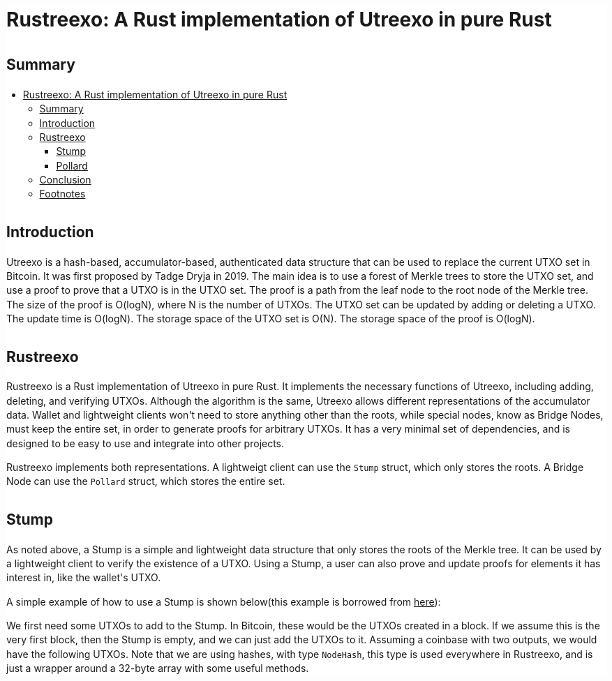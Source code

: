 # Rustreexo: A Rust implementation of Utreexo in pure Rust

## Summary
- [Rustreexo: A Rust implementation of Utreexo in pure Rust](#rustreexo-a-rust-implementation-of-utreexo-in-pure-rust)
    - [Summary](#summary)
    - [Introduction](#introduction)
    - [Rustreexo](#rustreexo)
        - [Stump](#stump)
        - [Pollard](#pollard)
    - [Conclusion](#conclusion)
    - [Footnotes](#footnotes)

## Introduction

Utreexo is a hash-based, accumulator-based, authenticated data structure that can be used to replace the current UTXO set in Bitcoin. It was first proposed by Tadge Dryja in 2019. The main idea is to use a forest of Merkle trees to store the UTXO set, and use a proof to prove that a UTXO is in the UTXO set. The proof is a path from the leaf node to the root node of the Merkle tree. The size of the proof is O(logN), where N is the number of UTXOs. The UTXO set can be updated by adding or deleting a UTXO. The update time is O(logN). The storage space of the UTXO set is O(N). The storage space of the proof is O(logN).

## Rustreexo

Rustreexo is a Rust implementation of Utreexo in pure Rust. It implements the necessary functions of Utreexo, including adding, deleting, and verifying UTXOs. Although the algorithm is the same, Utreexo allows different representations of the accumulator data. Wallet and lightweight clients won't need to store anything
other than the roots, while special nodes, know as Bridge Nodes, must keep the entire set, in order to generate proofs for arbitrary UTXOs. It has a very minimal set of dependencies, and is designed to be easy to use and integrate into other projects.

Rustreexo implements both representations. A lightweigt client can use the `Stump` struct, which only stores the roots. A Bridge Node can use the `Pollard` struct, which stores the entire set.

## Stump

As noted above, a Stump is a simple and lightweight data structure that only stores the roots of the Merkle tree. It can be used by a lightweight client to verify the existence of a UTXO. Using a Stump, a user can also prove and update proofs for elements it has interest in, like the wallet's UTXO.

A simple example of how to use a Stump is shown below(this example is borrowed from [here](https://github.com/mit-dci/rustreexo/blob/main/examples/simple-stump-update.rs)):

We first need some UTXOs to add to the Stump. In Bitcoin, these would be the UTXOs created in a block. If we assume this is the very first block, then the Stump is empty, and we can just add the UTXOs to it. Assuming a coinbase with two outputs, we would have the following UTXOs. Note that we are using hashes, with type `NodeHash`, this type is used everywhere in Rustreexo, and is just a wrapper around a 32-byte array with some useful methods.

